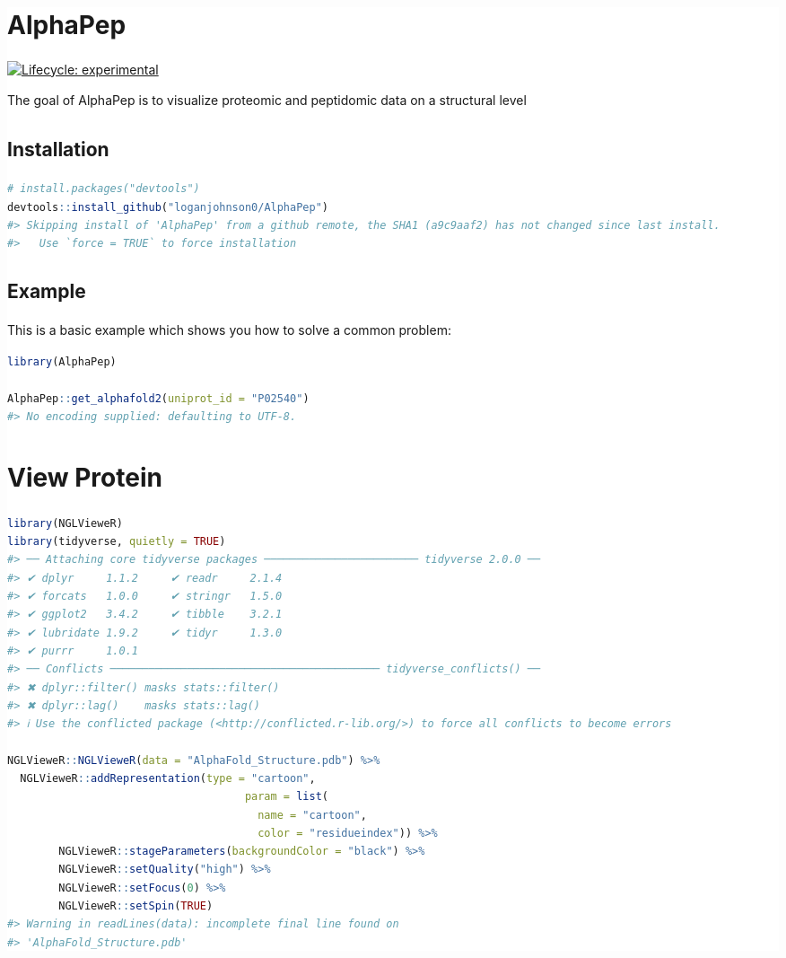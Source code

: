 


# AlphaPep



[![Lifecycle:
experimental](https://img.shields.io/badge/lifecycle-experimental-orange.svg)](https://lifecycle.r-lib.org/articles/stages.html#experimental)


The goal of AlphaPep is to visualize proteomic and peptidomic data on a
structural level

## Installation

``` r
# install.packages("devtools")
devtools::install_github("loganjohnson0/AlphaPep")
#> Skipping install of 'AlphaPep' from a github remote, the SHA1 (a9c9aaf2) has not changed since last install.
#>   Use `force = TRUE` to force installation
```

## Example

This is a basic example which shows you how to solve a common problem:

``` r
library(AlphaPep)

AlphaPep::get_alphafold2(uniprot_id = "P02540")
#> No encoding supplied: defaulting to UTF-8.
```

# View Protein

``` r
library(NGLVieweR)
library(tidyverse, quietly = TRUE)
#> ── Attaching core tidyverse packages ──────────────────────── tidyverse 2.0.0 ──
#> ✔ dplyr     1.1.2     ✔ readr     2.1.4
#> ✔ forcats   1.0.0     ✔ stringr   1.5.0
#> ✔ ggplot2   3.4.2     ✔ tibble    3.2.1
#> ✔ lubridate 1.9.2     ✔ tidyr     1.3.0
#> ✔ purrr     1.0.1     
#> ── Conflicts ────────────────────────────────────────── tidyverse_conflicts() ──
#> ✖ dplyr::filter() masks stats::filter()
#> ✖ dplyr::lag()    masks stats::lag()
#> ℹ Use the conflicted package (<http://conflicted.r-lib.org/>) to force all conflicts to become errors

NGLVieweR::NGLVieweR(data = "AlphaFold_Structure.pdb") %>% 
  NGLVieweR::addRepresentation(type = "cartoon", 
                                     param = list(
                                       name = "cartoon", 
                                       color = "residueindex")) %>%
        NGLVieweR::stageParameters(backgroundColor = "black") %>%
        NGLVieweR::setQuality("high") %>%
        NGLVieweR::setFocus(0) %>%
        NGLVieweR::setSpin(TRUE)
#> Warning in readLines(data): incomplete final line found on
#> 'AlphaFold_Structure.pdb'
```
